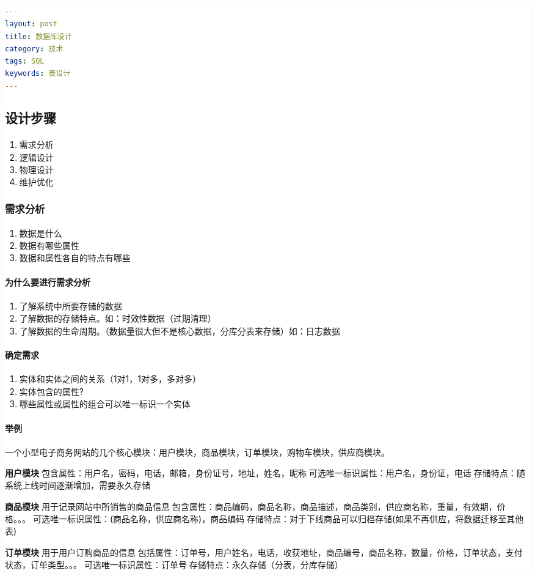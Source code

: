 ```yaml
---
layout: post
title: 数据库设计
category: 技术
tags: SQL
keywords: 表设计
---
```

## 设计步骤

1. 需求分析
2. 逻辑设计 
3. 物理设计
4. 维护优化

### 需求分析

1. 数据是什么
2. 数据有哪些属性
3. 数据和属性各自的特点有哪些

#### 为什么要进行需求分析

1. 了解系统中所要存储的数据
2. 了解数据的存储特点。如：时效性数据（过期清理）
3. 了解数据的生命周期。（数据量很大但不是核心数据，分库分表来存储）如：日志数据

#### 确定需求

1. 实体和实体之间的关系（1对1，1对多，多对多）
2. 实体包含的属性?
3. 哪些属性或属性的组合可以唯一标识一个实体

#### 举例

一个小型电子商务网站的几个核心模块：用户模块，商品模块，订单模块，购物车模块，供应商模块。

**用户模块**
包含属性：用户名，密码，电话，邮箱，身份证号，地址，姓名，昵称
可选唯一标识属性：用户名，身份证，电话
存储特点：随系统上线时间逐渐增加，需要永久存储

**商品模块**
用于记录网站中所销售的商品信息
包含属性：商品编码，商品名称，商品描述，商品类别，供应商名称，重量，有效期，价格。。。
可选唯一标识属性：(商品名称，供应商名称)，商品编码
存储特点：对于下线商品可以归档存储(如果不再供应，将数据迁移至其他表)

**订单模块**
用于用户订购商品的信息
包括属性：订单号，用户姓名，电话，收获地址，商品编号，商品名称，数量，价格，订单状态，支付状态，订单类型。。。
可选唯一标识属性：订单号
存储特点：永久存储（分表，分库存储）
